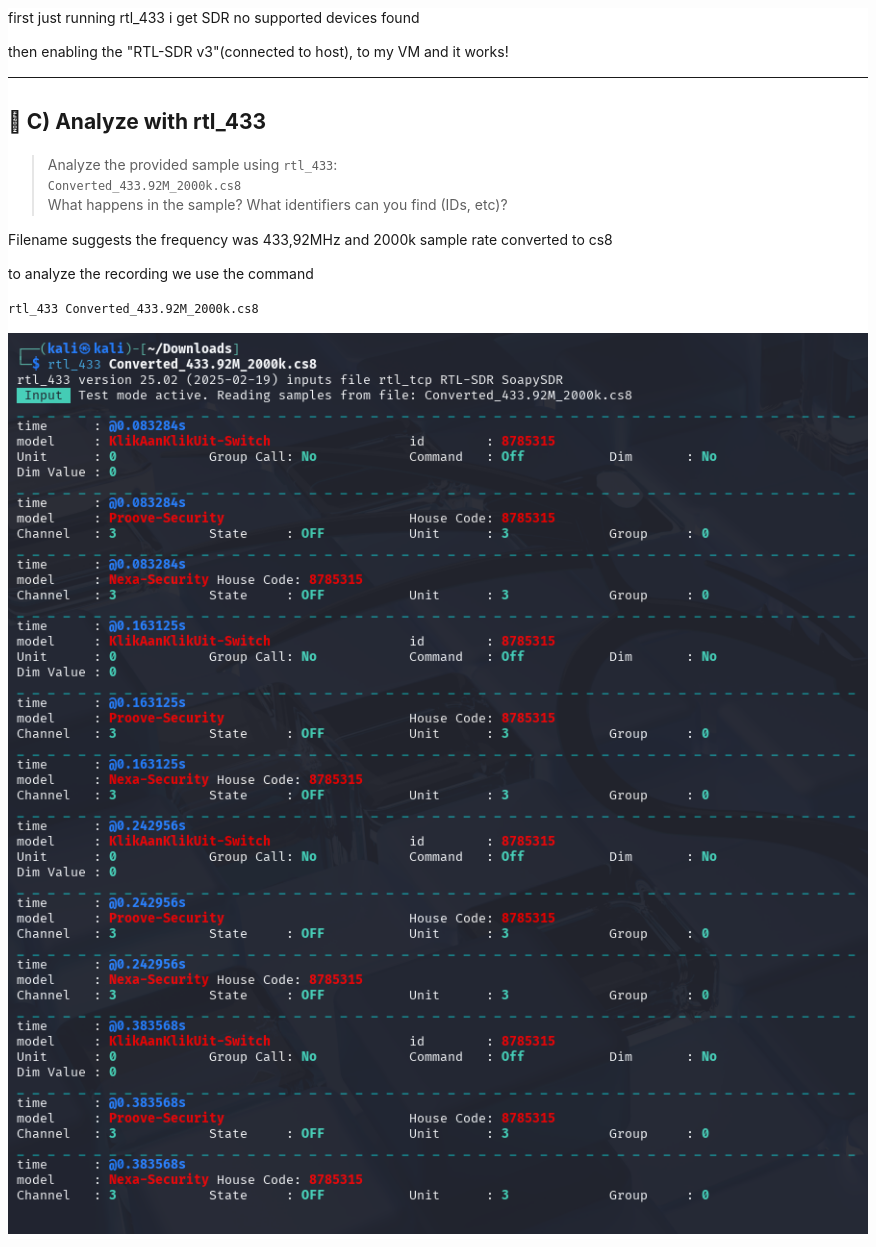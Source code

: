 first just running rtl_433 i get SDR no supported devices found

then enabling the "RTL-SDR v3"(connected to host), to my VM and it works!

---

<a name="c"></a>
## 🧠 C) Analyze with rtl_433

> Analyze the provided sample using `rtl_433`:  
> `Converted_433.92M_2000k.cs8`  
> What happens in the sample? What identifiers can you find (IDs, etc)?

Filename suggests the frequency was 433,92MHz and 2000k sample rate converted to cs8

to analyze the recording we use the command

`rtl_433 Converted_433.92M_2000k.cs8`

![](assets/1744790816269.png)
